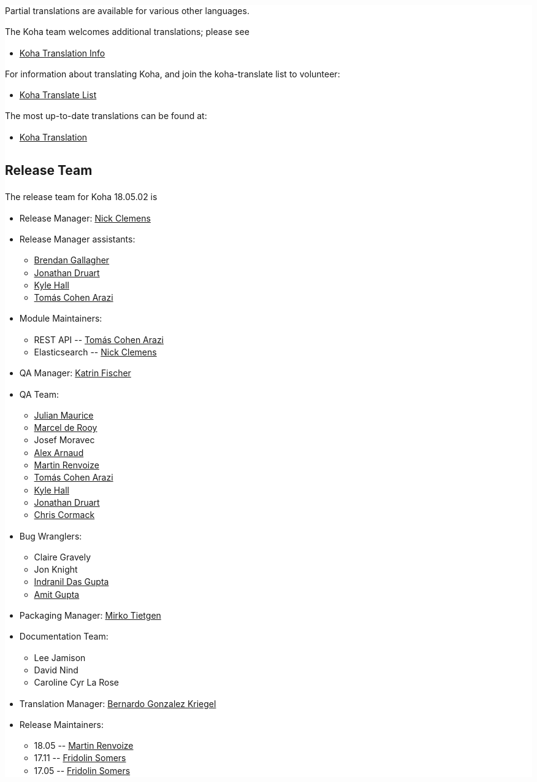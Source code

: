 Partial translations are available for various other languages.

The Koha team welcomes additional translations; please see

- [Koha Translation Info](http://wiki.koha-community.org/wiki/Translating_Koha)

For information about translating Koha, and join the koha-translate 
list to volunteer:

- [Koha Translate List](http://lists.koha-community.org/cgi-bin/mailman/listinfo/koha-translate)

The most up-to-date translations can be found at:

- [Koha Translation](http://translate.koha-community.org/)

## Release Team

The release team for Koha 18.05.02 is

- Release Manager: [Nick Clemens](mailto:nick@bywatersolutions.com)
- Release Manager assistants:
  - [Brendan Gallagher](mailto:brendan@bywatersolutions.com)
  - [Jonathan Druart](mailto:jonathan.druart@bugs.koha-community.org)
  - [Kyle Hall](mailto:kyle@bywatersolutions.com)
  - [Tomás Cohen Arazi](mailto:tomascohen@gmail.com)

- Module Maintainers:
  - REST API -- [Tomás Cohen Arazi](mailto:tomascohen@gmail.com)
  - Elasticsearch -- [Nick Clemens](mailto:nick@bywatersolutions.com)
- QA Manager: [Katrin Fischer](mailto:Katrin.Fischer@bsz-bw.de)

- QA Team:
  - [Julian Maurice](mailto:julian.maurice@biblibre.com)
  - [Marcel de Rooy](mailto:m.de.rooy@rijksmuseum.nl)
  - Josef Moravec
  - [Alex Arnaud](mailto:alex.arnaud@biblibre.com)
  - [Martin Renvoize](mailto:martin.renvoize@ptfs-europe.com)
  - [Tomás Cohen Arazi](mailto:tomascohen@gmail.com)
  - [Kyle Hall](mailto:kyle@bywatersolutions.com)
  - [Jonathan Druart](mailto:jonathan.druart@bugs.koha-community.org)
  - [Chris Cormack](mailto:chrisc@catalyst.net.nz)
- Bug Wranglers:
  - Claire Gravely
  - Jon Knight
  - [Indranil Das Gupta](mailto:indradg@l2c2.co.inc)
  - [Amit Gupta](mailto:amitddng135@gmail.com)
- Packaging Manager: [Mirko Tietgen](mailto:mirko@abunchofthings.net)
- Documentation Team:
  - Lee Jamison
  - David Nind
  - Caroline Cyr La Rose
- Translation Manager: [Bernardo Gonzalez Kriegel](mailto:bgkriegel@gmail.com)
- Release Maintainers:
  - 18.05 -- [Martin Renvoize](mailto:martin.renvoize@ptfs-europe.com)
  - 17.11 -- [Fridolin Somers](mailto:fridolin.somers@biblibre.com)
  - 17.05 -- [Fridolin Somers](mailto:fridolin.somers@biblibre.com)
